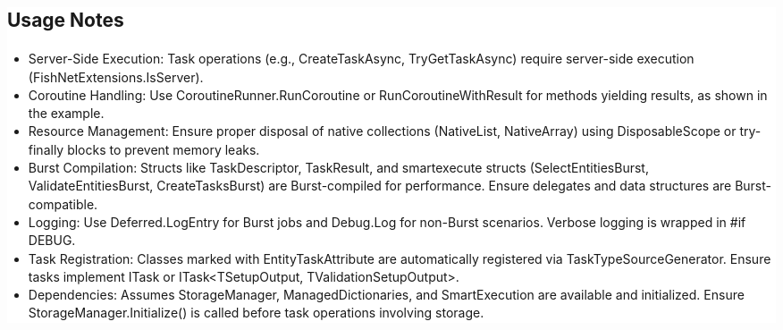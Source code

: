 ## Usage Notes

- Server-Side Execution: Task operations (e.g., CreateTaskAsync, TryGetTaskAsync) require server-side execution (FishNetExtensions.IsServer).
- Coroutine Handling: Use CoroutineRunner.RunCoroutine or RunCoroutineWithResult for methods yielding results, as shown in the example.
- Resource Management: Ensure proper disposal of native collections (NativeList, NativeArray) using DisposableScope or try-finally blocks to prevent memory leaks.
- Burst Compilation: Structs like TaskDescriptor, TaskResult, and smartexecute structs (SelectEntitiesBurst, ValidateEntitiesBurst, CreateTasksBurst) are Burst-compiled for performance. Ensure delegates and data structures are Burst-compatible.
- Logging: Use Deferred.LogEntry for Burst jobs and Debug.Log for non-Burst scenarios. Verbose logging is wrapped in #if DEBUG.
- Task Registration: Classes marked with EntityTaskAttribute are automatically registered via TaskTypeSourceGenerator. Ensure tasks implement ITask or ITask<TSetupOutput, TValidationSetupOutput>.
- Dependencies: Assumes StorageManager, ManagedDictionaries, and SmartExecution are available and initialized. Ensure StorageManager.Initialize() is called before task operations involving storage.
